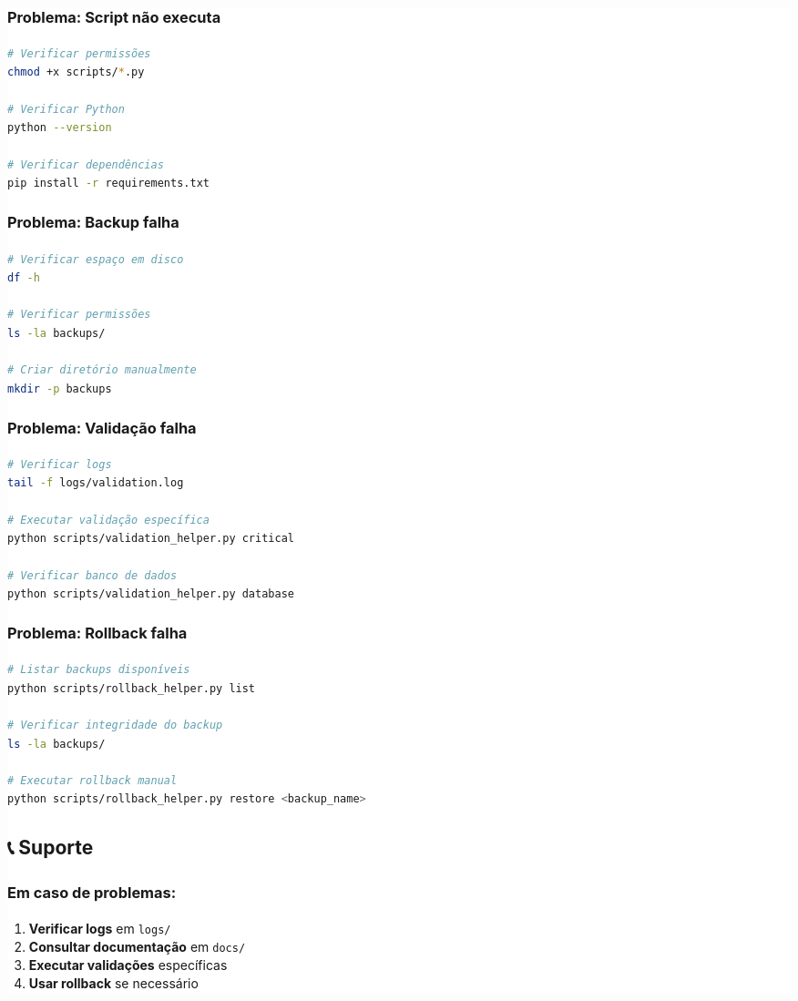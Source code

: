 ### **Problema: Script não executa**
```bash
# Verificar permissões
chmod +x scripts/*.py

# Verificar Python
python --version

# Verificar dependências
pip install -r requirements.txt
```

### **Problema: Backup falha**
```bash
# Verificar espaço em disco
df -h

# Verificar permissões
ls -la backups/

# Criar diretório manualmente
mkdir -p backups
```

### **Problema: Validação falha**
```bash
# Verificar logs
tail -f logs/validation.log

# Executar validação específica
python scripts/validation_helper.py critical

# Verificar banco de dados
python scripts/validation_helper.py database
```

### **Problema: Rollback falha**
```bash
# Listar backups disponíveis
python scripts/rollback_helper.py list

# Verificar integridade do backup
ls -la backups/

# Executar rollback manual
python scripts/rollback_helper.py restore <backup_name>
```

## 📞 **Suporte**

### **Em caso de problemas:**
1. **Verificar logs** em `logs/`
2. **Consultar documentação** em `docs/`
3. **Executar validações** específicas
4. **Usar rollback** se necessário
